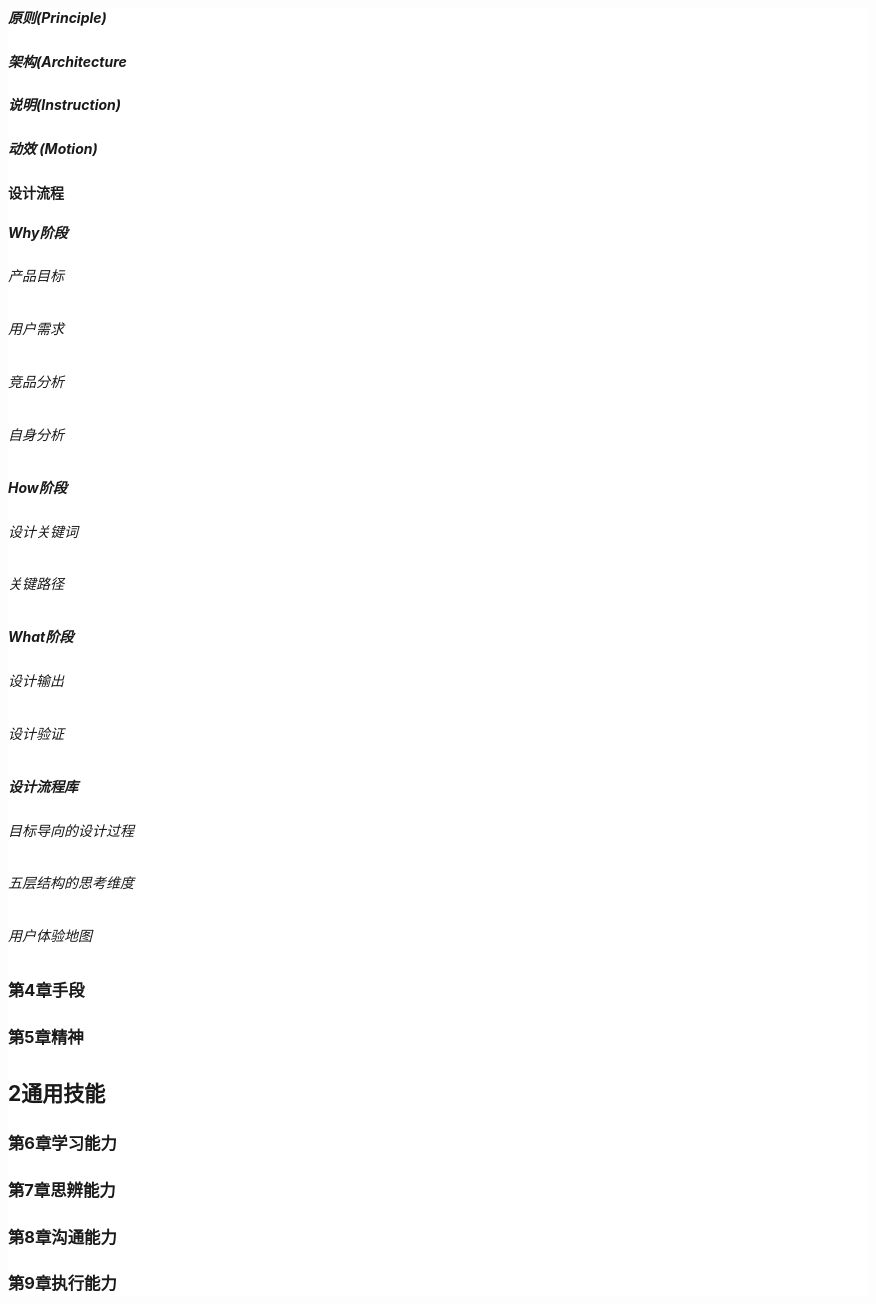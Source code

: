 ##### 原则(Principle)

##### 架构(Architecture

##### 说明(Instruction)

##### 动效 (Motion)

#### 设计流程

##### Why阶段

###### 产品目标

###### 用户需求

###### 竞品分析

###### 自身分析

##### How阶段

###### 设计关键词

###### 关键路径

##### What阶段

###### 设计输出

###### 设计验证

##### 设计流程库

###### 目标导向的设计过程

###### 五层结构的思考维度

###### 用户体验地图

### 第4章手段

### 第5章精神

## 2通用技能

### 第6章学习能力

### 第7章思辨能力

### 第8章沟通能力

### 第9章执行能力
